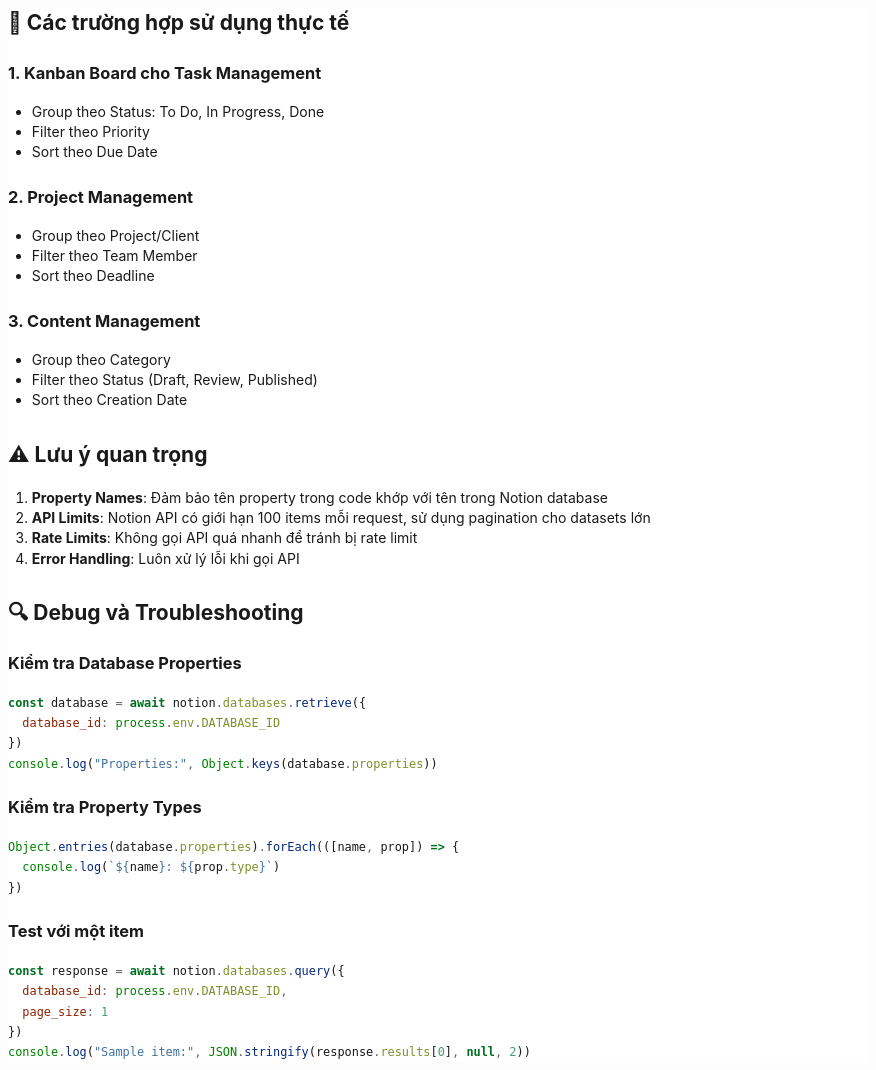 
## 🎯 Các trường hợp sử dụng thực tế

### 1. Kanban Board cho Task Management
- Group theo Status: To Do, In Progress, Done
- Filter theo Priority
- Sort theo Due Date

### 2. Project Management
- Group theo Project/Client
- Filter theo Team Member
- Sort theo Deadline

### 3. Content Management
- Group theo Category
- Filter theo Status (Draft, Review, Published)
- Sort theo Creation Date

## ⚠️ Lưu ý quan trọng

1. **Property Names**: Đảm bảo tên property trong code khớp với tên trong Notion database
2. **API Limits**: Notion API có giới hạn 100 items mỗi request, sử dụng pagination cho datasets lớn
3. **Rate Limits**: Không gọi API quá nhanh để tránh bị rate limit
4. **Error Handling**: Luôn xử lý lỗi khi gọi API

## 🔍 Debug và Troubleshooting

### Kiểm tra Database Properties
```javascript
const database = await notion.databases.retrieve({
  database_id: process.env.DATABASE_ID
})
console.log("Properties:", Object.keys(database.properties))
```

### Kiểm tra Property Types
```javascript
Object.entries(database.properties).forEach(([name, prop]) => {
  console.log(`${name}: ${prop.type}`)
})
```

### Test với một item
```javascript
const response = await notion.databases.query({
  database_id: process.env.DATABASE_ID,
  page_size: 1
})
console.log("Sample item:", JSON.stringify(response.results[0], null, 2))
```
